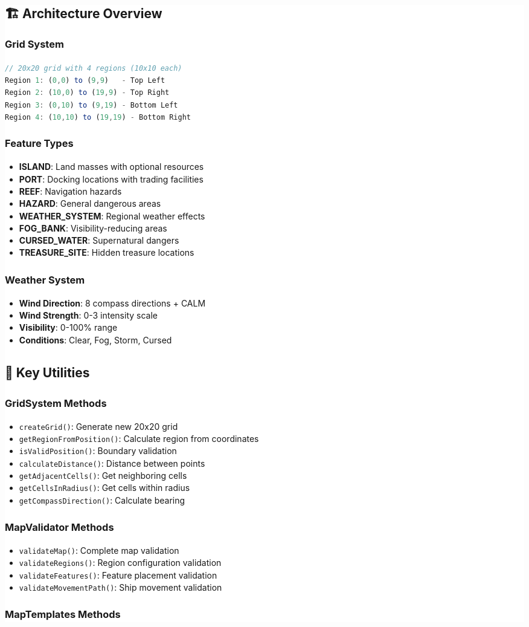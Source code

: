 ## 🏗️ Architecture Overview

### Grid System

```typescript
// 20x20 grid with 4 regions (10x10 each)
Region 1: (0,0) to (9,9)   - Top Left
Region 2: (10,0) to (19,9) - Top Right
Region 3: (0,10) to (9,19) - Bottom Left
Region 4: (10,10) to (19,19) - Bottom Right
```

### Feature Types

- **ISLAND**: Land masses with optional resources
- **PORT**: Docking locations with trading facilities
- **REEF**: Navigation hazards
- **HAZARD**: General dangerous areas
- **WEATHER_SYSTEM**: Regional weather effects
- **FOG_BANK**: Visibility-reducing areas
- **CURSED_WATER**: Supernatural dangers
- **TREASURE_SITE**: Hidden treasure locations

### Weather System

- **Wind Direction**: 8 compass directions + CALM
- **Wind Strength**: 0-3 intensity scale
- **Visibility**: 0-100% range
- **Conditions**: Clear, Fog, Storm, Cursed

## 🔧 Key Utilities

### GridSystem Methods

- `createGrid()`: Generate new 20x20 grid
- `getRegionFromPosition()`: Calculate region from coordinates
- `isValidPosition()`: Boundary validation
- `calculateDistance()`: Distance between points
- `getAdjacentCells()`: Get neighboring cells
- `getCellsInRadius()`: Get cells within radius
- `getCompassDirection()`: Calculate bearing

### MapValidator Methods

- `validateMap()`: Complete map validation
- `validateRegions()`: Region configuration validation
- `validateFeatures()`: Feature placement validation
- `validateMovementPath()`: Ship movement validation

### MapTemplates Methods
